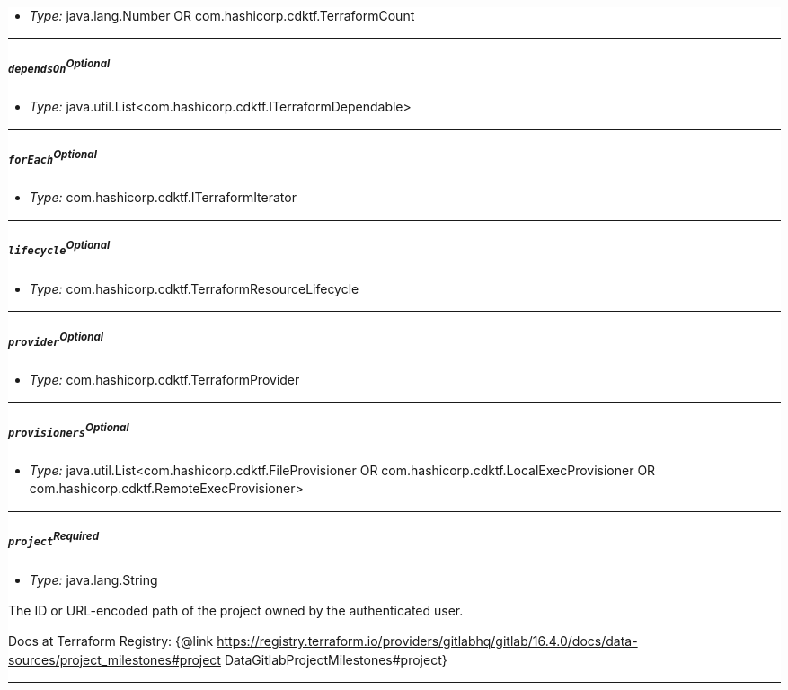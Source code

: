 - *Type:* java.lang.Number OR com.hashicorp.cdktf.TerraformCount

---

##### `dependsOn`<sup>Optional</sup> <a name="dependsOn" id="@cdktf/provider-gitlab.dataGitlabProjectMilestones.DataGitlabProjectMilestones.Initializer.parameter.dependsOn"></a>

- *Type:* java.util.List<com.hashicorp.cdktf.ITerraformDependable>

---

##### `forEach`<sup>Optional</sup> <a name="forEach" id="@cdktf/provider-gitlab.dataGitlabProjectMilestones.DataGitlabProjectMilestones.Initializer.parameter.forEach"></a>

- *Type:* com.hashicorp.cdktf.ITerraformIterator

---

##### `lifecycle`<sup>Optional</sup> <a name="lifecycle" id="@cdktf/provider-gitlab.dataGitlabProjectMilestones.DataGitlabProjectMilestones.Initializer.parameter.lifecycle"></a>

- *Type:* com.hashicorp.cdktf.TerraformResourceLifecycle

---

##### `provider`<sup>Optional</sup> <a name="provider" id="@cdktf/provider-gitlab.dataGitlabProjectMilestones.DataGitlabProjectMilestones.Initializer.parameter.provider"></a>

- *Type:* com.hashicorp.cdktf.TerraformProvider

---

##### `provisioners`<sup>Optional</sup> <a name="provisioners" id="@cdktf/provider-gitlab.dataGitlabProjectMilestones.DataGitlabProjectMilestones.Initializer.parameter.provisioners"></a>

- *Type:* java.util.List<com.hashicorp.cdktf.FileProvisioner OR com.hashicorp.cdktf.LocalExecProvisioner OR com.hashicorp.cdktf.RemoteExecProvisioner>

---

##### `project`<sup>Required</sup> <a name="project" id="@cdktf/provider-gitlab.dataGitlabProjectMilestones.DataGitlabProjectMilestones.Initializer.parameter.project"></a>

- *Type:* java.lang.String

The ID or URL-encoded path of the project owned by the authenticated user.

Docs at Terraform Registry: {@link https://registry.terraform.io/providers/gitlabhq/gitlab/16.4.0/docs/data-sources/project_milestones#project DataGitlabProjectMilestones#project}

---
